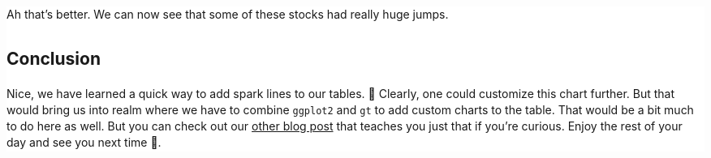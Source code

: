 Ah that’s better. We can now see that some of these stocks had really huge jumps.

## Conclusion

Nice, we have learned a quick way to add spark lines to our tables. 🥳 Clearly, one could customize this chart further. But that would bring us into realm where we have to combine `ggplot2` and `gt` to add custom charts to the table. That would be a bit much to do here as well. But you can check out our [other blog post](https://rfortherestofus.com/2023/10/ggplots-in-gt-tables) that teaches you just that if you’re curious. Enjoy the rest of your day and see you next time 👋.
